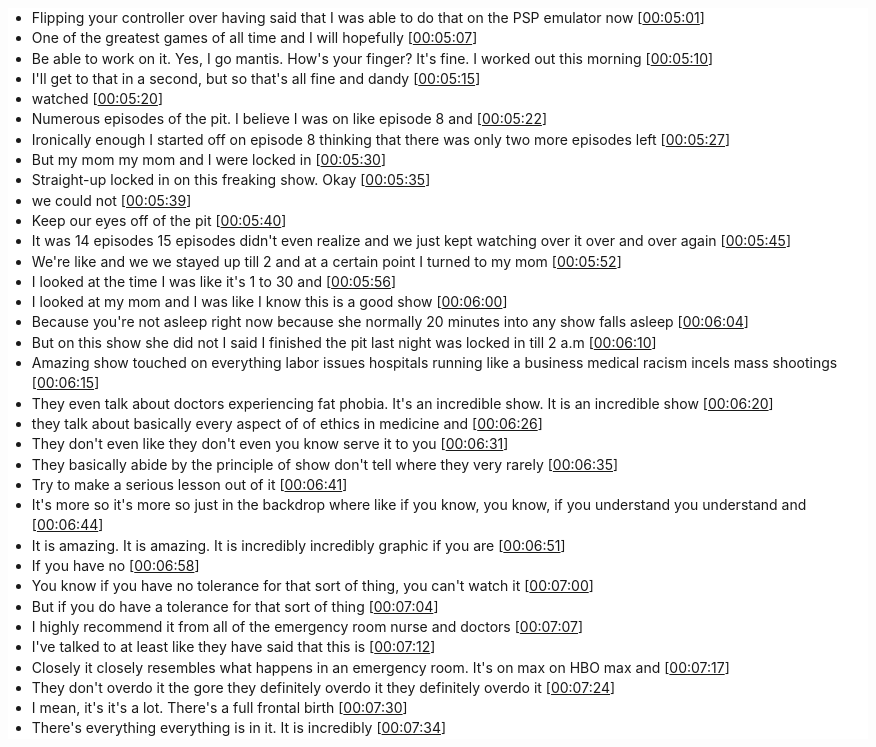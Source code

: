 *  Flipping your controller over having said that I was able to do that on the PSP emulator now [[00:05:01](https://www.youtube.com/watch?v=vkHMmV2yxik&t=301.56s)]
*  One of the greatest games of all time and I will hopefully [[00:05:07](https://www.youtube.com/watch?v=vkHMmV2yxik&t=307.08s)]
*  Be able to work on it. Yes, I go mantis. How's your finger? It's fine. I worked out this morning [[00:05:10](https://www.youtube.com/watch?v=vkHMmV2yxik&t=310.2s)]
*  I'll get to that in a second, but so that's all fine and dandy [[00:05:15](https://www.youtube.com/watch?v=vkHMmV2yxik&t=315.82s)]
*  watched [[00:05:20](https://www.youtube.com/watch?v=vkHMmV2yxik&t=320.52s)]
*  Numerous episodes of the pit. I believe I was on like episode 8 and [[00:05:22](https://www.youtube.com/watch?v=vkHMmV2yxik&t=322.4s)]
*  Ironically enough I started off on episode 8 thinking that there was only two more episodes left [[00:05:27](https://www.youtube.com/watch?v=vkHMmV2yxik&t=327.23999999999995s)]
*  But my mom my mom and I were locked in [[00:05:30](https://www.youtube.com/watch?v=vkHMmV2yxik&t=330.71999999999997s)]
*  Straight-up locked in on this freaking show. Okay [[00:05:35](https://www.youtube.com/watch?v=vkHMmV2yxik&t=335.71999999999997s)]
*  we could not [[00:05:39](https://www.youtube.com/watch?v=vkHMmV2yxik&t=339.44s)]
*  Keep our eyes off of the pit [[00:05:40](https://www.youtube.com/watch?v=vkHMmV2yxik&t=340.88s)]
*  It was 14 episodes 15 episodes didn't even realize and we just kept watching over it over and over again [[00:05:45](https://www.youtube.com/watch?v=vkHMmV2yxik&t=345.47999999999996s)]
*  We're like and we we stayed up till 2 and at a certain point I turned to my mom [[00:05:52](https://www.youtube.com/watch?v=vkHMmV2yxik&t=352.32s)]
*  I looked at the time I was like it's 1 to 30 and [[00:05:56](https://www.youtube.com/watch?v=vkHMmV2yxik&t=356.59999999999997s)]
*  I looked at my mom and I was like I know this is a good show [[00:06:00](https://www.youtube.com/watch?v=vkHMmV2yxik&t=360.28s)]
*  Because you're not asleep right now because she normally 20 minutes into any show falls asleep [[00:06:04](https://www.youtube.com/watch?v=vkHMmV2yxik&t=364.82s)]
*  But on this show she did not I said I finished the pit last night was locked in till 2 a.m [[00:06:10](https://www.youtube.com/watch?v=vkHMmV2yxik&t=370.38s)]
*  Amazing show touched on everything labor issues hospitals running like a business medical racism incels mass shootings [[00:06:15](https://www.youtube.com/watch?v=vkHMmV2yxik&t=375.38s)]
*  They even talk about doctors experiencing fat phobia. It's an incredible show. It is an incredible show [[00:06:20](https://www.youtube.com/watch?v=vkHMmV2yxik&t=380.22s)]
*  they talk about basically every aspect of of ethics in medicine and [[00:06:26](https://www.youtube.com/watch?v=vkHMmV2yxik&t=386.8s)]
*  They don't even like they don't even you know serve it to you [[00:06:31](https://www.youtube.com/watch?v=vkHMmV2yxik&t=391.62s)]
*  They basically abide by the principle of show don't tell where they very rarely [[00:06:35](https://www.youtube.com/watch?v=vkHMmV2yxik&t=395.82s)]
*  Try to make a serious lesson out of it [[00:06:41](https://www.youtube.com/watch?v=vkHMmV2yxik&t=401.94s)]
*  It's more so it's more so just in the backdrop where like if you know, you know, if you understand you understand and [[00:06:44](https://www.youtube.com/watch?v=vkHMmV2yxik&t=404.6s)]
*  It is amazing. It is amazing. It is incredibly incredibly graphic if you are [[00:06:51](https://www.youtube.com/watch?v=vkHMmV2yxik&t=411.1s)]
*  If you have no [[00:06:58](https://www.youtube.com/watch?v=vkHMmV2yxik&t=418.3s)]
*  You know if you have no tolerance for that sort of thing, you can't watch it [[00:07:00](https://www.youtube.com/watch?v=vkHMmV2yxik&t=420.34000000000003s)]
*  But if you do have a tolerance for that sort of thing [[00:07:04](https://www.youtube.com/watch?v=vkHMmV2yxik&t=424.62s)]
*  I highly recommend it from all of the emergency room nurse and doctors [[00:07:07](https://www.youtube.com/watch?v=vkHMmV2yxik&t=427.78000000000003s)]
*  I've talked to at least like they have said that this is [[00:07:12](https://www.youtube.com/watch?v=vkHMmV2yxik&t=432.82s)]
*  Closely it closely resembles what happens in an emergency room. It's on max on HBO max and [[00:07:17](https://www.youtube.com/watch?v=vkHMmV2yxik&t=437.42s)]
*  They don't overdo it the gore they definitely overdo it they definitely overdo it [[00:07:24](https://www.youtube.com/watch?v=vkHMmV2yxik&t=444.90000000000003s)]
*  I mean, it's it's a lot. There's a full frontal birth [[00:07:30](https://www.youtube.com/watch?v=vkHMmV2yxik&t=450.34000000000003s)]
*  There's everything everything is in it. It is incredibly [[00:07:34](https://www.youtube.com/watch?v=vkHMmV2yxik&t=454.66s)]